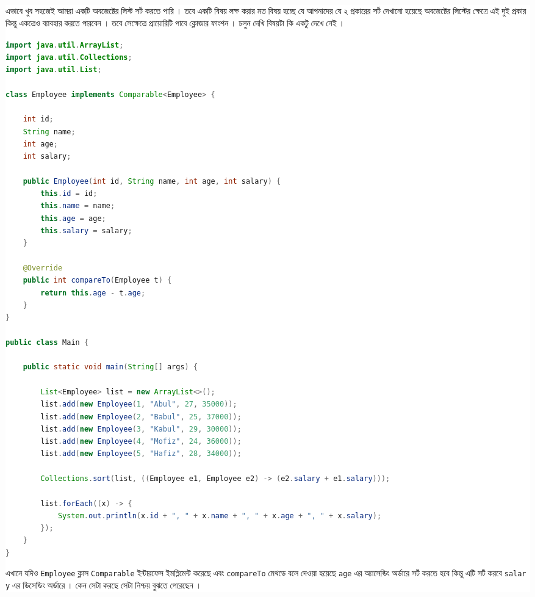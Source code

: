 এভাবে খুব সহজেই আমরা একটি অবজেক্টের লিস্ট সর্ট করতে পারি । তবে একটি বিষয় লক্ষ করার মত বিষয় হচ্ছে যে আপনাদের যে ২ প্রকারের সর্ট দেখানো হয়েছে অবজেক্টের লিস্টের ক্ষেত্রে এই দুই প্রকার কিন্তু একত্রেও ব্যাবহার করতে পারবেন । তবে সেক্ষেত্রে প্রায়োরিটি পাবে ক্লোজার ফাংশন । চলুন দেখি বিষয়টা কি একটু দেখে নেই । 

```java
import java.util.ArrayList;
import java.util.Collections;
import java.util.List;

class Employee implements Comparable<Employee> {

    int id;
    String name;
    int age;
    int salary;

    public Employee(int id, String name, int age, int salary) {
        this.id = id;
        this.name = name;
        this.age = age;
        this.salary = salary;
    }

    @Override
    public int compareTo(Employee t) {
        return this.age - t.age;
    }
}

public class Main {

    public static void main(String[] args) {

        List<Employee> list = new ArrayList<>();
        list.add(new Employee(1, "Abul", 27, 35000));
        list.add(new Employee(2, "Babul", 25, 37000));
        list.add(new Employee(3, "Kabul", 29, 30000));
        list.add(new Employee(4, "Mofiz", 24, 36000));
        list.add(new Employee(5, "Hafiz", 28, 34000));

        Collections.sort(list, ((Employee e1, Employee e2) -> (e2.salary + e1.salary)));

        list.forEach((x) -> {
            System.out.println(x.id + ", " + x.name + ", " + x.age + ", " + x.salary);
        });
    }
}
```

এখানে যদিও `Employee` ক্লাস `Comparable` ইন্টারফেস ইমপ্লিমেন্ট করেছে এবং `compareTo` মেথডে বলে দেওয়া হয়েছে `age` এর অ্যাসেন্ডিং অর্ডারে সর্ট করতে হবে কিন্তু এটি সর্ট করবে `salary` এর ডিসেন্ডিং অর্ডারে । কেন সেটা করছে সেটা নিশ্চয় বুঝতে পেরেছেন । 

